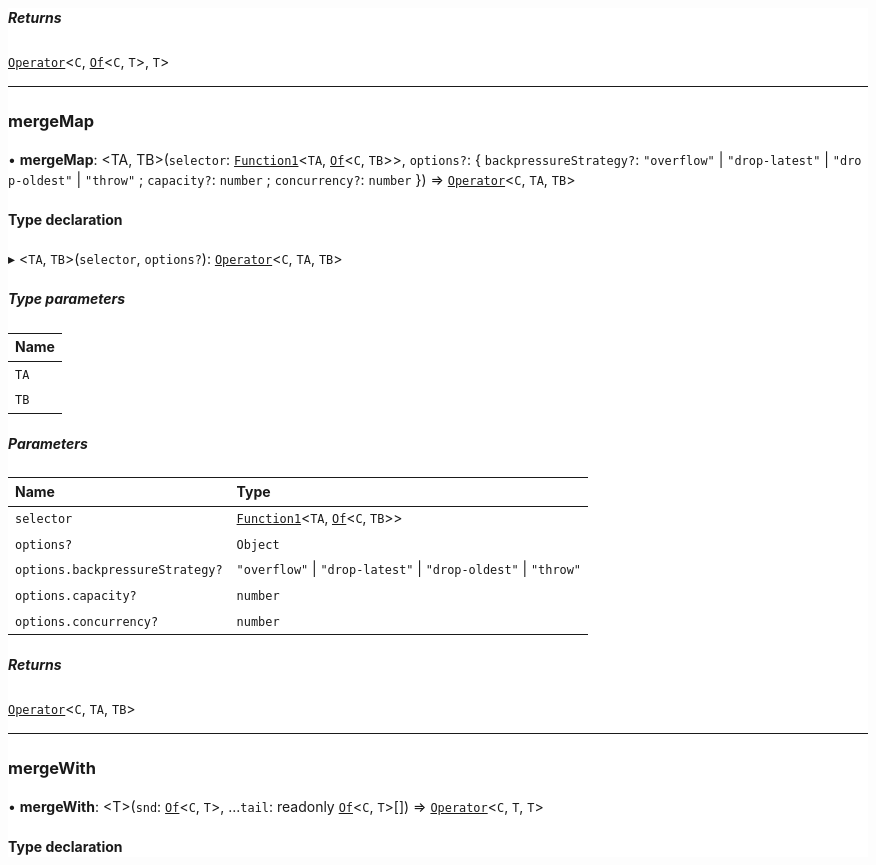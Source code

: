 ##### Returns

[`Operator`](../modules/core.Container.md#operator)<`C`, [`Of`](../modules/core.Container.md#of)<`C`, `T`\>, `T`\>

___

### mergeMap

• **mergeMap**: <TA, TB\>(`selector`: [`Function1`](../modules/functions.md#function1)<`TA`, [`Of`](../modules/core.Container.md#of)<`C`, `TB`\>\>, `options?`: { `backpressureStrategy?`: ``"overflow"`` \| ``"drop-latest"`` \| ``"drop-oldest"`` \| ``"throw"`` ; `capacity?`: `number` ; `concurrency?`: `number`  }) => [`Operator`](../modules/core.Container.md#operator)<`C`, `TA`, `TB`\>

#### Type declaration

▸ <`TA`, `TB`\>(`selector`, `options?`): [`Operator`](../modules/core.Container.md#operator)<`C`, `TA`, `TB`\>

##### Type parameters

| Name |
| :------ |
| `TA` |
| `TB` |

##### Parameters

| Name | Type |
| :------ | :------ |
| `selector` | [`Function1`](../modules/functions.md#function1)<`TA`, [`Of`](../modules/core.Container.md#of)<`C`, `TB`\>\> |
| `options?` | `Object` |
| `options.backpressureStrategy?` | ``"overflow"`` \| ``"drop-latest"`` \| ``"drop-oldest"`` \| ``"throw"`` |
| `options.capacity?` | `number` |
| `options.concurrency?` | `number` |

##### Returns

[`Operator`](../modules/core.Container.md#operator)<`C`, `TA`, `TB`\>

___

### mergeWith

• **mergeWith**: <T\>(`snd`: [`Of`](../modules/core.Container.md#of)<`C`, `T`\>, ...`tail`: readonly [`Of`](../modules/core.Container.md#of)<`C`, `T`\>[]) => [`Operator`](../modules/core.Container.md#operator)<`C`, `T`, `T`\>

#### Type declaration
